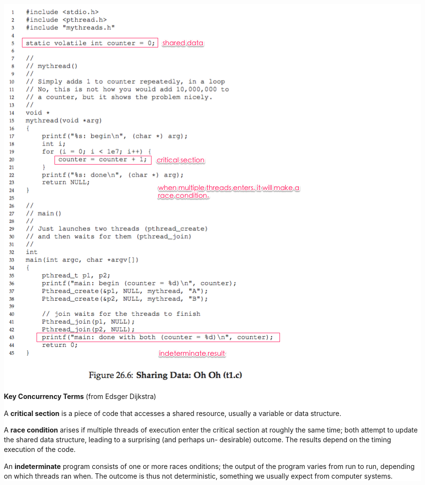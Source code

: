 ![os-thread_sharing_data.png](https://github.com/ifyouseewendy/ifyouseewendy.github.io/raw/source/image-repo/os-thread_sharing_data.png)

**Key Concurrency Terms** (from Edsger Dijkstra)

A **critical section** is a piece of code that accesses a shared resource, usually a variable or data structure.

A **race condition** arises if multiple threads of execution enter the critical section at roughly the same time; both attempt to update the shared data structure, leading to a surprising (and perhaps un- desirable) outcome. The results depend on the timing execution of the code.

An **indeterminate** program consists of one or more races onditions; the output of the program varies from run to run, depending on which threads ran when. The outcome is thus not deterministic, something we usually expect from computer systems.
